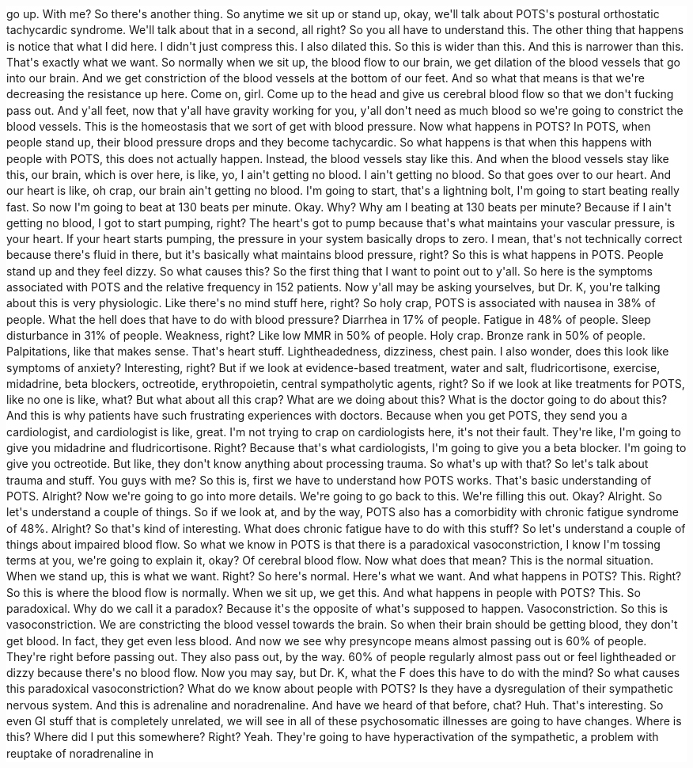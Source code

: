go up. With me? So there's another thing. So anytime we sit up or stand up, okay, we'll talk about POTS's postural orthostatic tachycardic syndrome. We'll talk about that in a second, all right? So you all have to understand this. The other thing that happens is notice that what I did here. I didn't just compress this. I also dilated this. So this is wider than this. And this is narrower than this. That's exactly what we want. So normally when we sit up, the blood flow to our brain, we get dilation of the blood vessels that go into our brain. And we get constriction of the blood vessels at the bottom of our feet. And so what that means is that we're decreasing the resistance up here. Come on, girl. Come up to the head and give us cerebral blood flow so that we don't fucking pass out. And y'all feet, now that y'all have gravity working for you, y'all don't need as much blood so we're going to constrict the blood vessels. This is the homeostasis that we sort of get with blood pressure. Now what happens in POTS? In POTS, when people stand up, their blood pressure drops and they become tachycardic. So what happens is that when this happens with people with POTS, this does not actually happen. Instead, the blood vessels stay like this. And when the blood vessels stay like this, our brain, which is over here, is like, yo, I ain't getting no blood. I ain't getting no blood. So that goes over to our heart. And our heart is like, oh crap, our brain ain't getting no blood. I'm going to start, that's a lightning bolt, I'm going to start beating really fast. So now I'm going to beat at 130 beats per minute. Okay. Why? Why am I beating at 130 beats per minute? Because if I ain't getting no blood, I got to start pumping, right? The heart's got to pump because that's what maintains your vascular pressure, is your heart. If your heart starts pumping, the pressure in your system basically drops to zero. I mean, that's not technically correct because there's fluid in there, but it's basically what maintains blood pressure, right? So this is what happens in POTS. People stand up and they feel dizzy. So what causes this? So the first thing that I want to point out to y'all. So here is the symptoms associated with POTS and the relative frequency in 152 patients. Now y'all may be asking yourselves, but Dr. K, you're talking about this is very physiologic. Like there's no mind stuff here, right? So holy crap, POTS is associated with nausea in 38% of people. What the hell does that have to do with blood pressure? Diarrhea in 17% of people. Fatigue in 48% of people. Sleep disturbance in 31% of people. Weakness, right? Like low MMR in 50% of people. Holy crap. Bronze rank in 50% of people. Palpitations, like that makes sense. That's heart stuff. Lightheadedness, dizziness, chest pain. I also wonder, does this look like symptoms of anxiety? Interesting, right? But if we look at evidence-based treatment, water and salt, fludricortisone, exercise, midadrine, beta blockers, octreotide, erythropoietin, central sympatholytic agents, right? So if we look at like treatments for POTS, like no one is like, what? But what about all this crap? What are we doing about this? What is the doctor going to do about this? And this is why patients have such frustrating experiences with doctors. Because when you get POTS, they send you a cardiologist, and cardiologist is like, great. I'm not trying to crap on cardiologists here, it's not their fault. They're like, I'm going to give you midadrine and fludricortisone. Right? Because that's what cardiologists, I'm going to give you a beta blocker. I'm going to give you octreotide. But like, they don't know anything about processing trauma. So what's up with that? So let's talk about trauma and stuff. You guys with me? So this is, first we have to understand how POTS works. That's basic understanding of POTS. Alright? Now we're going to go into more details. We're going to go back to this. We're filling this out. Okay? Alright. So let's understand a couple of things. So if we look at, and by the way, POTS also has a comorbidity with chronic fatigue syndrome of 48%. Alright? So that's kind of interesting. What does chronic fatigue have to do with this stuff? So let's understand a couple of things about impaired blood flow. So what we know in POTS is that there is a paradoxical vasoconstriction, I know I'm tossing terms at you, we're going to explain it, okay? Of cerebral blood flow. Now what does that mean? This is the normal situation. When we stand up, this is what we want. Right? So here's normal. Here's what we want. And what happens in POTS? This. Right? So this is where the blood flow is normally. When we sit up, we get this. And what happens in people with POTS? This. So paradoxical. Why do we call it a paradox? Because it's the opposite of what's supposed to happen. Vasoconstriction. So this is vasoconstriction. We are constricting the blood vessel towards the brain. So when their brain should be getting blood, they don't get blood. In fact, they get even less blood. And now we see why presyncope means almost passing out is 60% of people. They're right before passing out. They also pass out, by the way. 60% of people regularly almost pass out or feel lightheaded or dizzy because there's no blood flow. Now you may say, but Dr. K, what the F does this have to do with the mind? So what causes this paradoxical vasoconstriction? What do we know about people with POTS? Is they have a dysregulation of their sympathetic nervous system. And this is adrenaline and noradrenaline. And have we heard of that before, chat? Huh. That's interesting. So even GI stuff that is completely unrelated, we will see in all of these psychosomatic illnesses are going to have changes. Where is this? Where did I put this somewhere? Right? Yeah. They're going to have hyperactivation of the sympathetic, a problem with reuptake of noradrenaline in
